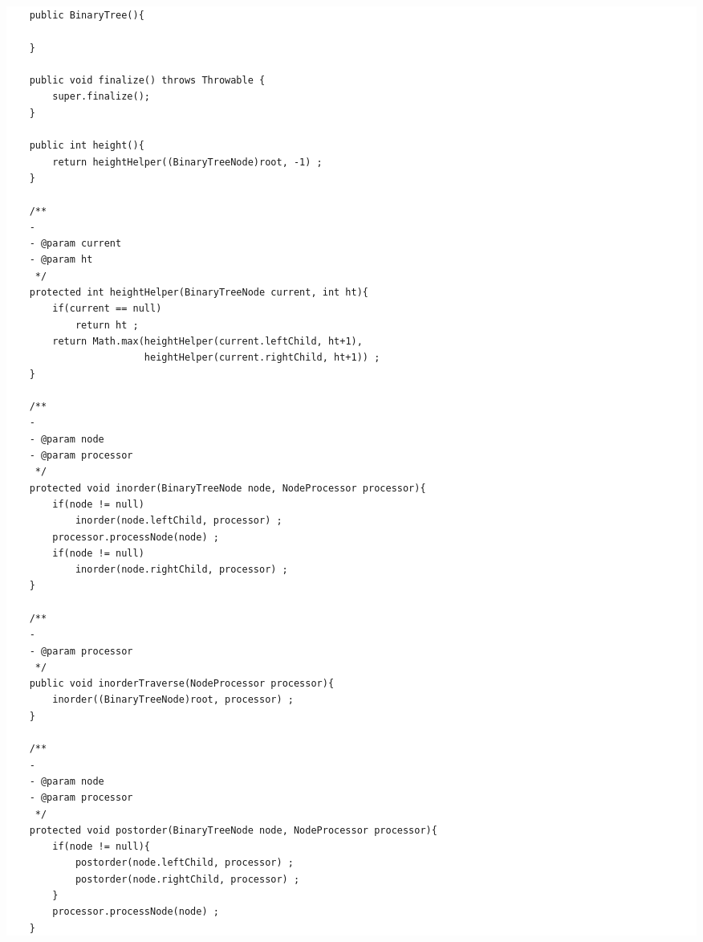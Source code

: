 		public BinaryTree(){

		}

		public void finalize() throws Throwable {
			super.finalize();
		}

		public int height(){
			return heightHelper((BinaryTreeNode)root, -1) ;
		}

		/**
	 	- 
	 	- @param current
	 	- @param ht
		 */
		protected int heightHelper(BinaryTreeNode current, int ht){
			if(current == null)
				return ht ;
			return Math.max(heightHelper(current.leftChild, ht+1),
							heightHelper(current.rightChild, ht+1)) ;
		}

		/**
	 	- 
	 	- @param node
	 	- @param processor
		 */
		protected void inorder(BinaryTreeNode node, NodeProcessor processor){
			if(node != null)
				inorder(node.leftChild, processor) ;
			processor.processNode(node) ;
			if(node != null)
				inorder(node.rightChild, processor) ;
		}

		/**
	 	- 
	 	- @param processor
		 */
		public void inorderTraverse(NodeProcessor processor){
			inorder((BinaryTreeNode)root, processor) ;
		}

		/**
	 	- 
	 	- @param node
	 	- @param processor
		 */
		protected void postorder(BinaryTreeNode node, NodeProcessor processor){
			if(node != null){
				postorder(node.leftChild, processor) ;
				postorder(node.rightChild, processor) ;
			}
			processor.processNode(node) ;
		}
